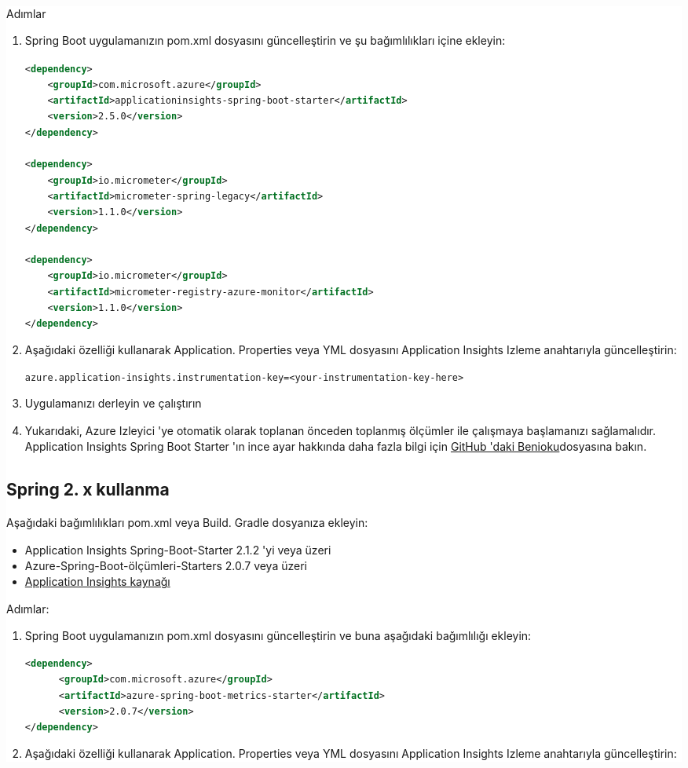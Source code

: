 Adımlar

1. Spring Boot uygulamanızın pom.xml dosyasını güncelleştirin ve şu bağımlılıkları içine ekleyin:

    ```XML
    <dependency>
        <groupId>com.microsoft.azure</groupId>
        <artifactId>applicationinsights-spring-boot-starter</artifactId>
        <version>2.5.0</version>
    </dependency>

    <dependency>
        <groupId>io.micrometer</groupId>
        <artifactId>micrometer-spring-legacy</artifactId>
        <version>1.1.0</version>
    </dependency>

    <dependency>
        <groupId>io.micrometer</groupId>
        <artifactId>micrometer-registry-azure-monitor</artifactId>
        <version>1.1.0</version>
    </dependency>

    ```
2. Aşağıdaki özelliği kullanarak Application. Properties veya YML dosyasını Application Insights Izleme anahtarıyla güncelleştirin:

     `azure.application-insights.instrumentation-key=<your-instrumentation-key-here>`
1. Uygulamanızı derleyin ve çalıştırın
2. Yukarıdaki, Azure Izleyici 'ye otomatik olarak toplanan önceden toplanmış ölçümler ile çalışmaya başlamanızı sağlamalıdır. Application Insights Spring Boot Starter 'ın ince ayar hakkında daha fazla bilgi için [GitHub 'daki Benioku](https://github.com/Azure/azure-sdk-for-java/blob/master/sdk/spring/azure-spring-boot-starter/README.md)dosyasına bakın.

## <a name="using-spring-2x"></a>Spring 2. x kullanma

Aşağıdaki bağımlılıkları pom.xml veya Build. Gradle dosyanıza ekleyin:

* Application Insights Spring-Boot-Starter 2.1.2 'yi veya üzeri
* Azure-Spring-Boot-ölçümleri-Starters 2.0.7 veya üzeri
* [Application Insights kaynağı](./create-new-resource.md)

Adımlar:

1. Spring Boot uygulamanızın pom.xml dosyasını güncelleştirin ve buna aşağıdaki bağımlılığı ekleyin:

    ```XML
    <dependency> 
          <groupId>com.microsoft.azure</groupId>
          <artifactId>azure-spring-boot-metrics-starter</artifactId>
          <version>2.0.7</version>
    </dependency>
    ```
1. Aşağıdaki özelliği kullanarak Application. Properties veya YML dosyasını Application Insights Izleme anahtarıyla güncelleştirin:
